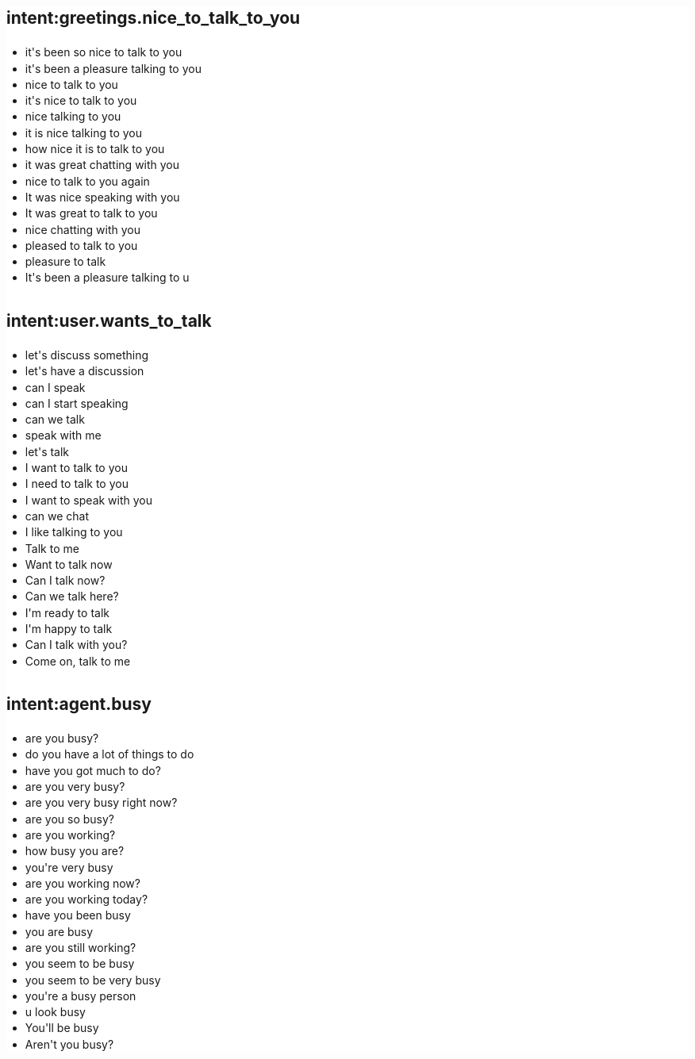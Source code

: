 ## intent:greetings.nice_to_talk_to_you
- it's been so nice to talk to you
- it's been a pleasure talking to you
- nice to talk to you
- it's nice to talk to you
- nice talking to you
- it is nice talking to you
- how nice it is to talk to you
- it was great chatting with you
- nice to talk to you again 
- It was nice speaking with you
- It was great to talk to you
- nice chatting with you
- pleased to talk to you
- pleasure to talk
- It's been a pleasure talking to u

## intent:user.wants_to_talk
- let's discuss something
- let's have a discussion
- can I speak
- can I start speaking
- can we talk
- speak with me
- let's talk
- I want to talk to you
- I need to talk to you
- I want to speak with you
- can we chat
- I like talking to you
- Talk  to me
- Want to talk now
- Can I talk now?
- Can we talk here?
- I'm ready to talk
- I'm happy to talk
- Can I talk with you?
- Come on, talk to me

## intent:agent.busy
- are you busy?
- do you have a lot of things to do
- have you got much to do?
- are you very busy?
- are you very busy right now?
- are you so busy?
- are you working?
- how busy you are?
- you're very busy
- are you working now?
- are you working today?
- have you been busy
- you are busy
- are you still working?
- you seem to be busy
- you seem to be very busy
- you're a busy person
- u look busy
- You'll be busy
- Aren't you busy?
